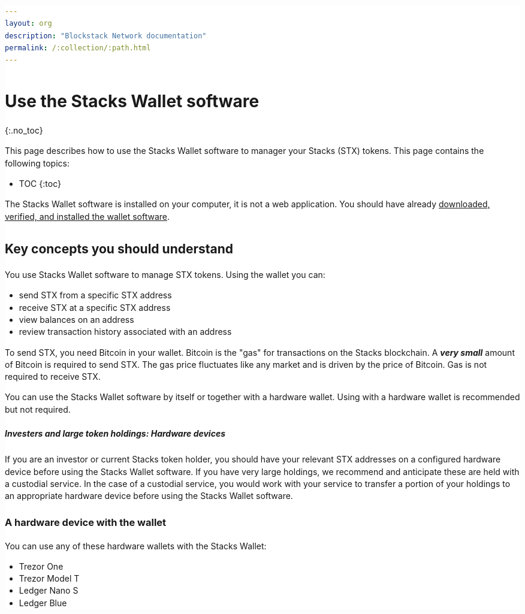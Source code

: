 ```yaml
---
layout: org
description: "Blockstack Network documentation"
permalink: /:collection/:path.html
---
```

# Use the Stacks Wallet software
{:.no_toc}

This page describes how to use the Stacks Wallet software to manager your Stacks (STX) tokens. This page contains the following topics:

* TOC
{:toc}

The Stacks Wallet software is installed on your computer, it is not a web application. You should have already [downloaded, verified, and installed the wallet software](wallet-install.html).

## Key concepts you should understand

 You use Stacks Wallet software to manage STX tokens. Using the wallet you can:

* send STX from a specific STX address
* receive STX at a specific STX address
* view balances on an address
* review transaction history associated with an address

To send STX, you need Bitcoin in your wallet. Bitcoin is the "gas" for transactions on the Stacks blockchain.  A **_very small_** amount of Bitcoin is required to send STX. The gas price fluctuates like any market and is driven by the price of Bitcoin. Gas is not required to receive STX.

You can use the Stacks Wallet software by itself or together with a hardware wallet. Using with a hardware wallet is recommended but not required.

<div class="uk-card uk-card-default uk-card-body">
<h5>Investers and large token holdings: Hardware devices </h5>
<p>If you are an investor or current Stacks token holder, you should have your relevant STX addresses on a configured hardware device before using the Stacks Wallet software. If you have very large holdings, we recommend and anticipate these are held with a custodial service. In the case of a custodial service, you would work with your service to transfer a portion of your holdings to an appropriate hardware device before using the Stacks Wallet software.</p>
</div>

### A hardware device with the wallet

You can use any of these hardware wallets with the Stacks Wallet:

* Trezor One
* Trezor Model T
* Ledger Nano S
* Ledger Blue
